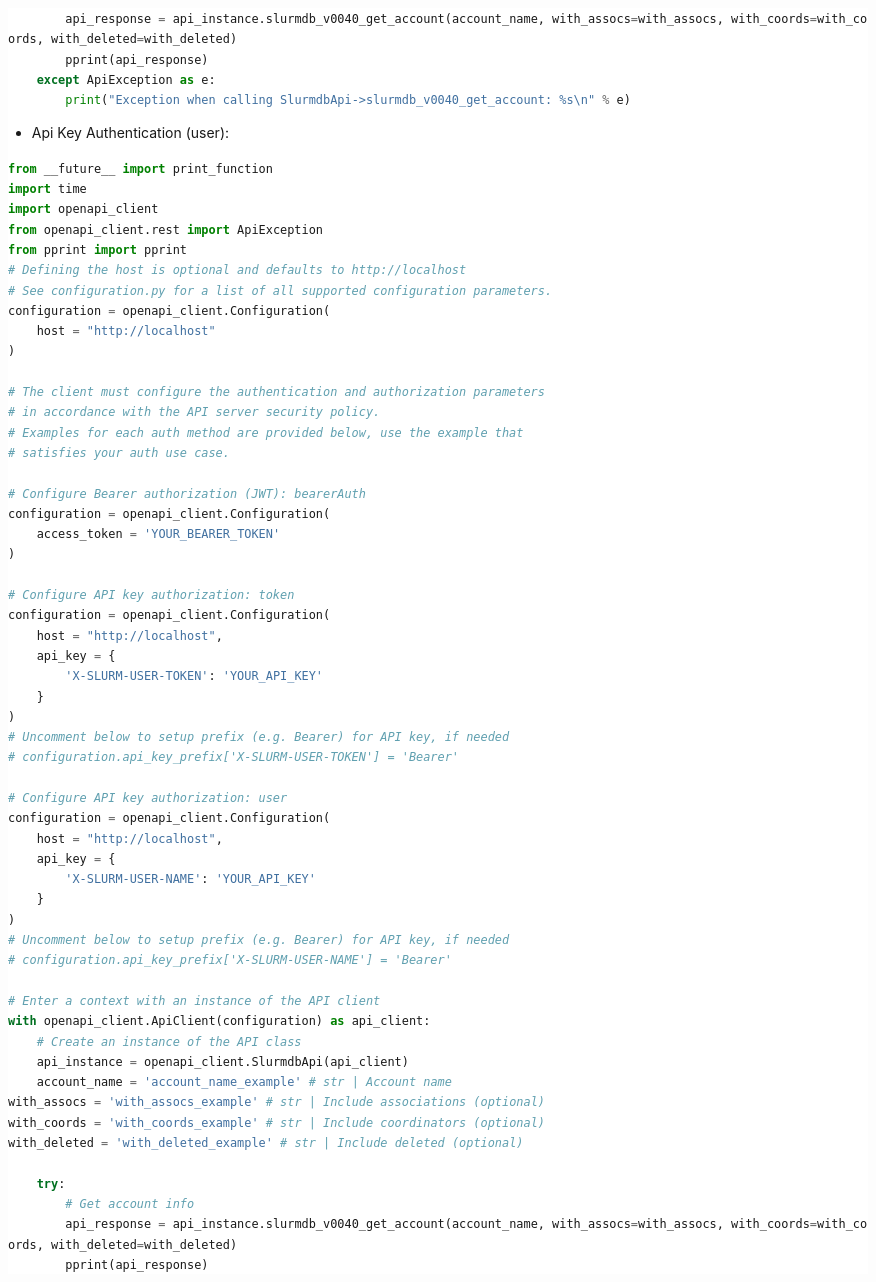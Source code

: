 ```python
        api_response = api_instance.slurmdb_v0040_get_account(account_name, with_assocs=with_assocs, with_coords=with_coords, with_deleted=with_deleted)
        pprint(api_response)
    except ApiException as e:
        print("Exception when calling SlurmdbApi->slurmdb_v0040_get_account: %s\n" % e)
```

* Api Key Authentication (user):
```python
from __future__ import print_function
import time
import openapi_client
from openapi_client.rest import ApiException
from pprint import pprint
# Defining the host is optional and defaults to http://localhost
# See configuration.py for a list of all supported configuration parameters.
configuration = openapi_client.Configuration(
    host = "http://localhost"
)

# The client must configure the authentication and authorization parameters
# in accordance with the API server security policy.
# Examples for each auth method are provided below, use the example that
# satisfies your auth use case.

# Configure Bearer authorization (JWT): bearerAuth
configuration = openapi_client.Configuration(
    access_token = 'YOUR_BEARER_TOKEN'
)

# Configure API key authorization: token
configuration = openapi_client.Configuration(
    host = "http://localhost",
    api_key = {
        'X-SLURM-USER-TOKEN': 'YOUR_API_KEY'
    }
)
# Uncomment below to setup prefix (e.g. Bearer) for API key, if needed
# configuration.api_key_prefix['X-SLURM-USER-TOKEN'] = 'Bearer'

# Configure API key authorization: user
configuration = openapi_client.Configuration(
    host = "http://localhost",
    api_key = {
        'X-SLURM-USER-NAME': 'YOUR_API_KEY'
    }
)
# Uncomment below to setup prefix (e.g. Bearer) for API key, if needed
# configuration.api_key_prefix['X-SLURM-USER-NAME'] = 'Bearer'

# Enter a context with an instance of the API client
with openapi_client.ApiClient(configuration) as api_client:
    # Create an instance of the API class
    api_instance = openapi_client.SlurmdbApi(api_client)
    account_name = 'account_name_example' # str | Account name
with_assocs = 'with_assocs_example' # str | Include associations (optional)
with_coords = 'with_coords_example' # str | Include coordinators (optional)
with_deleted = 'with_deleted_example' # str | Include deleted (optional)

    try:
        # Get account info
        api_response = api_instance.slurmdb_v0040_get_account(account_name, with_assocs=with_assocs, with_coords=with_coords, with_deleted=with_deleted)
        pprint(api_response)
```